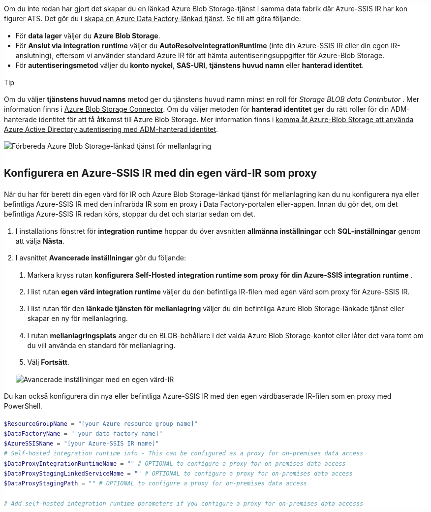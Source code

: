 Om du inte redan har gjort det skapar du en länkad Azure Blob Storage-tjänst i samma data fabrik där Azure-SSIS IR har kon figurer ATS. Det gör du i [skapa en Azure Data Factory-länkad tjänst](./quickstart-create-data-factory-portal.md#create-a-linked-service). Se till att göra följande:
- För **data lager** väljer du **Azure Blob Storage**.  
- För **Anslut via integration runtime** väljer du **AutoResolveIntegrationRuntime** (inte din Azure-SSIS IR eller din egen IR-anslutning), eftersom vi använder standard Azure IR för att hämta autentiseringsuppgifter för Azure-Blob Storage.
- För **autentiseringsmetod** väljer du **konto nyckel**, **SAS-URI**, **tjänstens huvud namn** eller **hanterad identitet**.  

>[!TIP]
>Om du väljer **tjänstens huvud namns** metod ger du tjänstens huvud namn minst en roll för *Storage BLOB data Contributor* . Mer information finns i [Azure Blob Storage Connector](connector-azure-blob-storage.md#linked-service-properties). Om du väljer metoden för **hanterad identitet** ger du rätt roller för din ADM-hanterade identitet för att få åtkomst till Azure Blob Storage. Mer information finns i [komma åt Azure-Blob Storage att använda Azure Active Directory autentisering med ADM-hanterad identitet](/sql/integration-services/connection-manager/azure-storage-connection-manager#managed-identities-for-azure-resources-authentication).

![Förbereda Azure Blob Storage-länkad tjänst för mellanlagring](media/self-hosted-integration-runtime-proxy-ssis/shir-azure-blob-storage-linked-service.png)

## <a name="configure-an-azure-ssis-ir-with-your-self-hosted-ir-as-a-proxy"></a>Konfigurera en Azure-SSIS IR med din egen värd-IR som proxy

När du har för berett din egen värd för IR och Azure Blob Storage-länkad tjänst för mellanlagring kan du nu konfigurera nya eller befintliga Azure-SSIS IR med den infraröda IR som en proxy i Data Factory-portalen eller-appen. Innan du gör det, om det befintliga Azure-SSIS IR redan körs, stoppar du det och startar sedan om det.

1. I installations fönstret för **integration runtime** hoppar du över avsnitten **allmänna inställningar** och **SQL-inställningar** genom att välja **Nästa**. 

1. I avsnittet **Avancerade inställningar** gör du följande:

   1. Markera kryss rutan **konfigurera Self-Hosted integration runtime som proxy för din Azure-SSIS integration runtime** . 

   1. I list rutan **egen värd integration runtime** väljer du den befintliga IR-filen med egen värd som proxy för Azure-SSIS IR.

   1. I list rutan för den **länkade tjänsten för mellanlagring** väljer du din befintliga Azure Blob Storage-länkade tjänst eller skapar en ny för mellanlagring.

   1. I rutan **mellanlagringsplats** anger du en BLOB-behållare i det valda Azure Blob Storage-kontot eller låter det vara tomt om du vill använda en standard för mellanlagring.

   1. Välj **Fortsätt**.

   ![Avancerade inställningar med en egen värd-IR](./media/tutorial-create-azure-ssis-runtime-portal/advanced-settings-shir.png)

Du kan också konfigurera din nya eller befintliga Azure-SSIS IR med den egen värdbaserade IR-filen som en proxy med PowerShell.

```powershell
$ResourceGroupName = "[your Azure resource group name]"
$DataFactoryName = "[your data factory name]"
$AzureSSISName = "[your Azure-SSIS IR name]"
# Self-hosted integration runtime info - This can be configured as a proxy for on-premises data access 
$DataProxyIntegrationRuntimeName = "" # OPTIONAL to configure a proxy for on-premises data access 
$DataProxyStagingLinkedServiceName = "" # OPTIONAL to configure a proxy for on-premises data access 
$DataProxyStagingPath = "" # OPTIONAL to configure a proxy for on-premises data access 

# Add self-hosted integration runtime parameters if you configure a proxy for on-premises data accesss
```